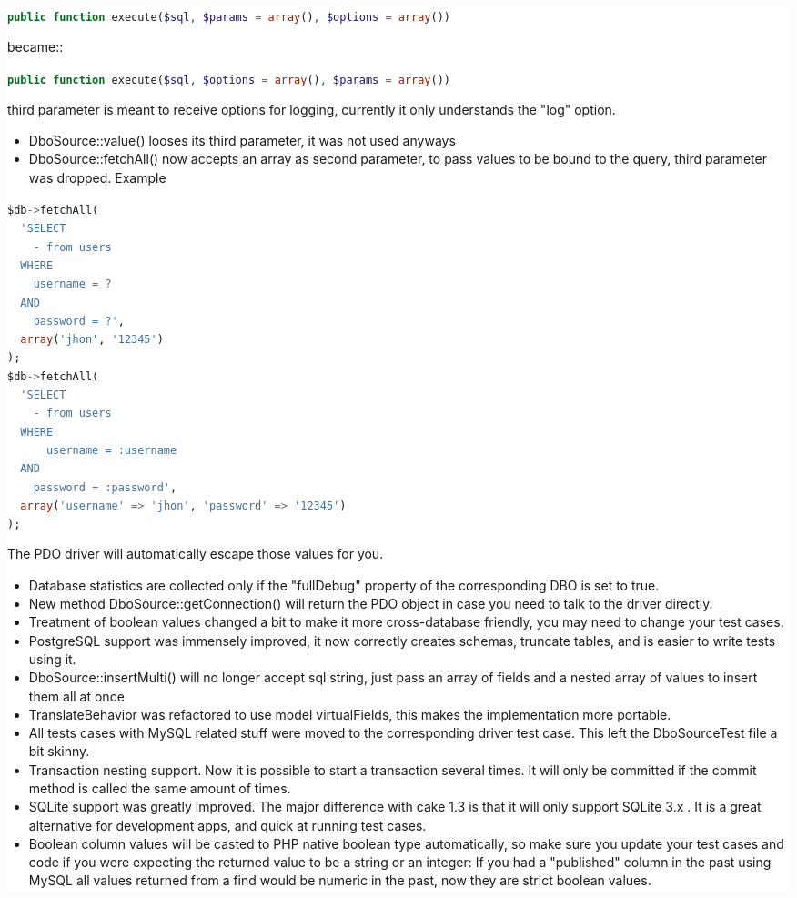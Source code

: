 ```php
public function execute($sql, $params = array(), $options = array())

```

  became::

```php
public function execute($sql, $options = array(), $params = array())

```

  third parameter is meant to receive options for logging, currently it only
  understands the "log" option.

- DboSource::value() looses its third parameter, it was not used anyways
- DboSource::fetchAll() now accepts an array as second parameter, to pass values
  to be bound to the query, third parameter was dropped. Example

```sql
$db->fetchAll(
  'SELECT
    - from users
  WHERE
    username = ?
  AND
    password = ?',
  array('jhon', '12345')
);
$db->fetchAll(
  'SELECT
    - from users
  WHERE
      username = :username
  AND
    password = :password',
  array('username' => 'jhon', 'password' => '12345')
);

```

The PDO driver will automatically escape those values for you.

- Database statistics are collected only if the "fullDebug" property of the
  corresponding DBO is set to true.
- New method DboSource::getConnection() will return the PDO object in case you
  need to talk to the driver directly.
- Treatment of boolean values changed a bit to make it more cross-database
  friendly, you may need to change your test cases.
- PostgreSQL support was immensely improved, it now correctly creates schemas,
  truncate tables, and is easier to write tests using it.
- DboSource::insertMulti() will no longer accept sql string, just pass an array
  of fields and a nested array of values to insert them all at once
- TranslateBehavior was refactored to use model virtualFields, this makes the
  implementation more portable.
- All tests cases with MySQL related stuff were moved to the corresponding
  driver test case. This left the DboSourceTest file a bit skinny.
- Transaction nesting support. Now it is possible to start a transaction several
  times. It will only be committed if the commit method is called the same
  amount of times.
- SQLite support was greatly improved. The major difference with cake 1.3 is
  that it will only support SQLite 3.x . It is a great alternative for
  development apps, and quick at running test cases.
- Boolean column values will be casted to PHP native boolean type automatically,
  so make sure you update your test cases and code if you were expecting the
  returned value to be a string or an integer: If you had a "published" column in
  the past using MySQL all values returned from a find would be numeric in the
  past, now they are strict boolean values.